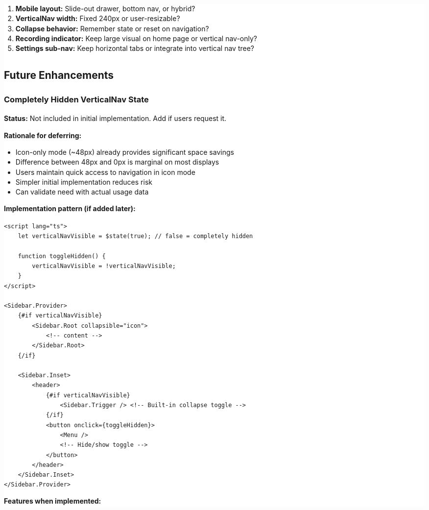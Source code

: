 1. **Mobile layout:** Slide-out drawer, bottom nav, or hybrid?
2. **VerticalNav width:** Fixed 240px or user-resizable?
3. **Collapse behavior:** Remember state or reset on navigation?
4. **Recording indicator:** Keep large visual on home page or vertical nav-only?
5. **Settings sub-nav:** Keep horizontal tabs or integrate into vertical nav tree?

## Future Enhancements

### Completely Hidden VerticalNav State

**Status:** Not included in initial implementation. Add if users request it.

**Rationale for deferring:**

- Icon-only mode (~48px) already provides significant space savings
- Difference between 48px and 0px is marginal on most displays
- Users maintain quick access to navigation in icon mode
- Simpler initial implementation reduces risk
- Can validate need with actual usage data

**Implementation pattern (if added later):**

```svelte
<script lang="ts">
	let verticalNavVisible = $state(true); // false = completely hidden

	function toggleHidden() {
		verticalNavVisible = !verticalNavVisible;
	}
</script>

<Sidebar.Provider>
	{#if verticalNavVisible}
		<Sidebar.Root collapsible="icon">
			<!-- content -->
		</Sidebar.Root>
	{/if}

	<Sidebar.Inset>
		<header>
			{#if verticalNavVisible}
				<Sidebar.Trigger /> <!-- Built-in collapse toggle -->
			{/if}
			<button onclick={toggleHidden}>
				<Menu />
				<!-- Hide/show toggle -->
			</button>
		</header>
	</Sidebar.Inset>
</Sidebar.Provider>
```

**Features when implemented:**
